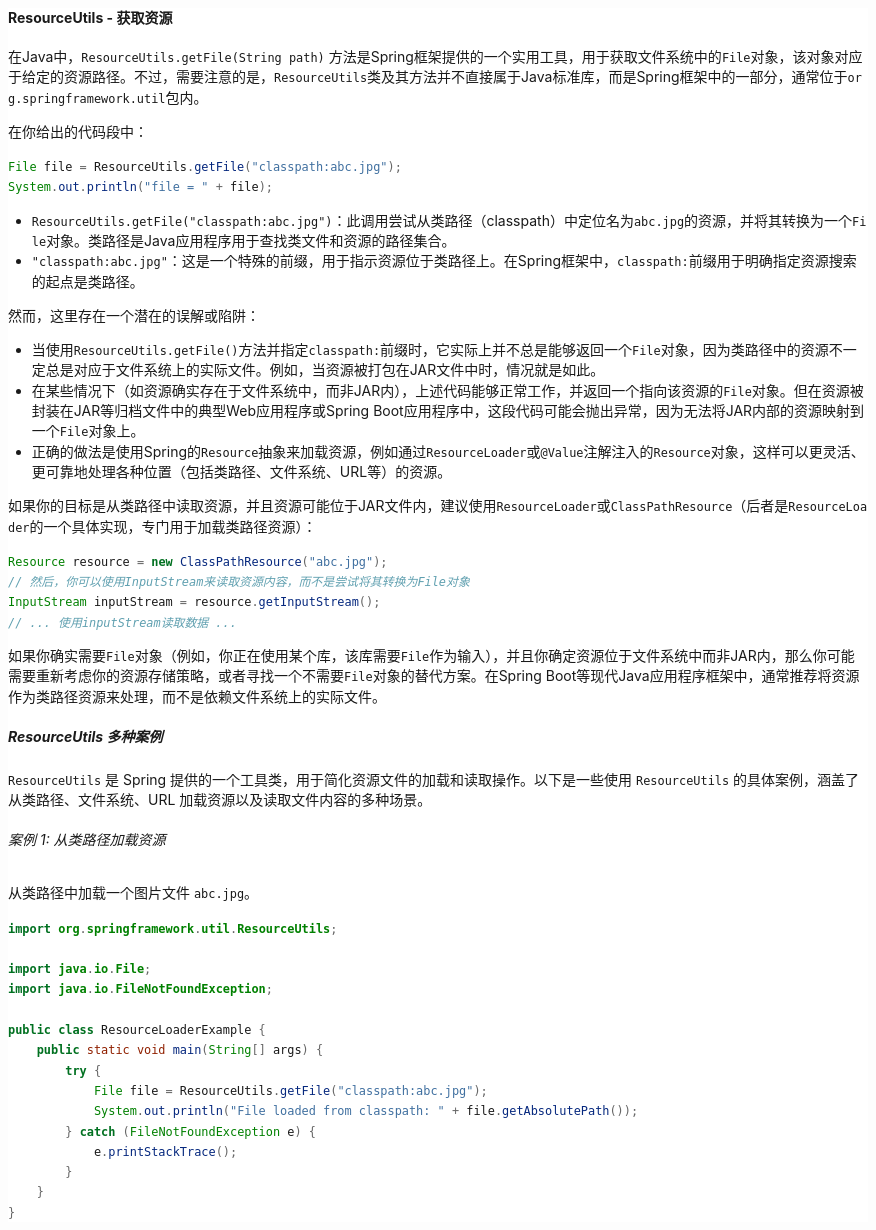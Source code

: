 #### ResourceUtils - 获取资源

在Java中，`ResourceUtils.getFile(String path)` 方法是Spring框架提供的一个实用工具，用于获取文件系统中的`File`对象，该对象对应于给定的资源路径。不过，需要注意的是，`ResourceUtils`类及其方法并不直接属于Java标准库，而是Spring框架中的一部分，通常位于`org.springframework.util`包内。

在你给出的代码段中：

```java
File file = ResourceUtils.getFile("classpath:abc.jpg");
System.out.println("file = " + file);
```

- `ResourceUtils.getFile("classpath:abc.jpg")`：此调用尝试从类路径（classpath）中定位名为`abc.jpg`的资源，并将其转换为一个`File`对象。类路径是Java应用程序用于查找类文件和资源的路径集合。
- `"classpath:abc.jpg"`：这是一个特殊的前缀，用于指示资源位于类路径上。在Spring框架中，`classpath:`前缀用于明确指定资源搜索的起点是类路径。

然而，这里存在一个潜在的误解或陷阱：

- 当使用`ResourceUtils.getFile()`方法并指定`classpath:`前缀时，它实际上并不总是能够返回一个`File`对象，因为类路径中的资源不一定总是对应于文件系统上的实际文件。例如，当资源被打包在JAR文件中时，情况就是如此。
- 在某些情况下（如资源确实存在于文件系统中，而非JAR内），上述代码能够正常工作，并返回一个指向该资源的`File`对象。但在资源被封装在JAR等归档文件中的典型Web应用程序或Spring Boot应用程序中，这段代码可能会抛出异常，因为无法将JAR内部的资源映射到一个`File`对象上。
- 正确的做法是使用Spring的`Resource`抽象来加载资源，例如通过`ResourceLoader`或`@Value`注解注入的`Resource`对象，这样可以更灵活、更可靠地处理各种位置（包括类路径、文件系统、URL等）的资源。

如果你的目标是从类路径中读取资源，并且资源可能位于JAR文件内，建议使用`ResourceLoader`或`ClassPathResource`（后者是`ResourceLoader`的一个具体实现，专门用于加载类路径资源）：

```Java
Resource resource = new ClassPathResource("abc.jpg");
// 然后，你可以使用InputStream来读取资源内容，而不是尝试将其转换为File对象
InputStream inputStream = resource.getInputStream();
// ... 使用inputStream读取数据 ...
```

如果你确实需要`File`对象（例如，你正在使用某个库，该库需要`File`作为输入），并且你确定资源位于文件系统中而非JAR内，那么你可能需要重新考虑你的资源存储策略，或者寻找一个不需要`File`对象的替代方案。在Spring Boot等现代Java应用程序框架中，通常推荐将资源作为类路径资源来处理，而不是依赖文件系统上的实际文件。

##### ResourceUtils 多种案例

`ResourceUtils` 是 Spring 提供的一个工具类，用于简化资源文件的加载和读取操作。以下是一些使用 `ResourceUtils` 的具体案例，涵盖了从类路径、文件系统、URL 加载资源以及读取文件内容的多种场景。

###### 案例 1: 从类路径加载资源

从类路径中加载一个图片文件 `abc.jpg`。

```java
import org.springframework.util.ResourceUtils;

import java.io.File;
import java.io.FileNotFoundException;

public class ResourceLoaderExample {
    public static void main(String[] args) {
        try {
            File file = ResourceUtils.getFile("classpath:abc.jpg");
            System.out.println("File loaded from classpath: " + file.getAbsolutePath());
        } catch (FileNotFoundException e) {
            e.printStackTrace();
        }
    }
}
```
